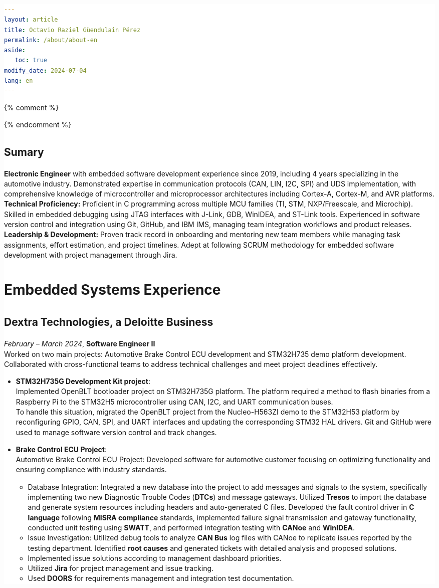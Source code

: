 ```yaml
---
layout: article
title: Octavio Raziel Güendulain Pérez
permalink: /about/about-en
aside:
   toc: true
modify_date: 2024-07-04
lang: en
---
```

{% comment %}

{% endcomment %}

## Sumary

**Electronic Engineer** with embedded software development experience since 2019, including 4 years specializing in the automotive industry. Demonstrated expertise in communication protocols (CAN, LIN, I2C, SPI) and UDS implementation, with comprehensive knowledge of microcontroller and microprocessor architectures including Cortex-A, Cortex-M, and AVR platforms.  
**Technical Proficiency:** Proficient in C programming across multiple MCU families (TI, STM, NXP/Freescale, and Microchip). Skilled in embedded debugging using JTAG interfaces with J-Link, GDB, WinIDEA, and ST-Link tools. Experienced in software version control and integration using Git, GitHub, and IBM IMS, managing team integration workflows and product releases.   
**Leadership & Development:** Proven track record in onboarding and mentoring new team members while managing task assignments, effort estimation, and project timelines. Adept at following SCRUM methodology for embedded software development with project management through Jira.

# Embedded Systems Experience

## Dextra Technologies, a Deloitte Business
*February – March 2024*, **Software Engineer II**   
Worked on two main projects: Automotive Brake Control ECU development and STM32H735 demo platform development. Collaborated with cross-functional teams to address technical challenges and meet project deadlines effectively.   

- **STM32H735G Development Kit project**:    
Implemented OpenBLT bootloader project on STM32H735G platform. The platform required a method to flash binaries from a Raspberry Pi to the STM32H5 microcontroller using CAN, I2C, and UART communication buses.    
To handle this situation, migrated the OpenBLT project from the Nucleo-H563ZI demo to the STM32H53 platform by reconfiguring GPIO, CAN, SPI, and UART interfaces and updating the corresponding STM32 HAL drivers. Git and GitHub were used to manage software version control and track changes.   

- **Brake Control ECU Project**:  
  Automotive Brake Control ECU Project: Developed software for automotive customer focusing on optimizing functionality and ensuring compliance with industry standards. 
  - Database Integration: Integrated a new database into the project to add messages and signals to the system, specifically implementing two new Diagnostic Trouble Codes (**DTCs**) and message gateways. Utilized **Tresos** to import the database and generate system resources including headers and auto-generated C files. Developed the fault control driver in **C language** following **MISRA compliance** standards, implemented failure signal transmission and gateway functionality, conducted unit testing using **SWATT**, and performed integration testing with **CANoe** and **WinIDEA**.
  - Issue Investigation: Utilized debug tools to analyze **CAN Bus** log files with CANoe to replicate issues reported by the testing department. Identified **root causes** and generated tickets with detailed analysis and proposed solutions.  
  - Implemented issue solutions according to management dashboard priorities.
  - Utilized **Jira** for project management and issue tracking.
  - Used **DOORS** for requirements management and integration test documentation.     
